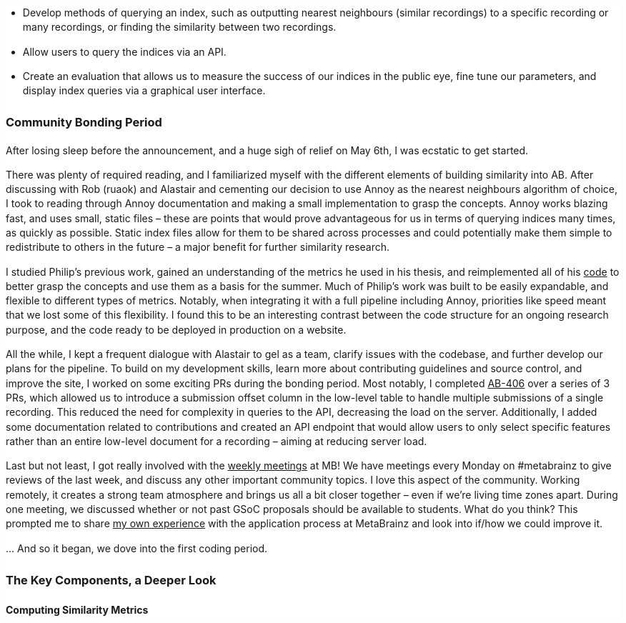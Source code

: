 - Develop methods of querying an index, such as outputting nearest neighbours (similar recordings) to a specific recording or many recordings, or finding the similarity between two recordings.

- Allow users to query the indices via an API.

- Create an evaluation that allows us to measure the success of our indices in the public eye, fine tune our parameters, and display index queries via a graphical user interface.

### Community Bonding Period

After losing sleep before the announcement, and a huge sigh of relief on May 6th, I was ecstatic to get started.

There was plenty of required reading, and I familiarized myself with the different elements of building similarity into AB. After discussing with Rob (ruaok) and Alastair and cementing our decision to use Annoy as the nearest neighbours algorithm of choice, I took to reading through Annoy documentation and making a small implementation to grasp the concepts. Annoy works blazing fast, and uses small, static files – these are points that would prove advantageous for us in terms of querying indices many times, as quickly as possible. Static index files allow for them to be shared across processes and could potentially make them simple to redistribute to others in the future – a major benefit for further similarity research.

I studied Philip’s previous work, gained an understanding of the metrics he used in his thesis, and reimplemented all of his [code](https://github.com/philtgun/acousticbrainz-server) to better grasp the concepts and use them as a basis for the summer. Much of Philip’s work was built to be easily expandable, and flexible to different types of metrics. Notably, when integrating it with a full pipeline including Annoy, priorities like speed meant that we lost some of this flexibility. I found this to be an interesting contrast between the code structure for an ongoing research purpose, and the code ready to be deployed in production on a website.

All the while, I kept a frequent dialogue with Alastair to gel as a team, clarify issues with the codebase, and further develop our plans for the pipeline. To build on my development skills, learn more about contributing guidelines and source control, and improve the site, I worked on some exciting PRs during the bonding period. Most notably, I completed [AB-406](https://tickets.metabrainz.org/browse/AB-406) over a series of 3 PRs, which allowed us to introduce a submission offset column in the low-level table to handle multiple submissions of a single recording. This reduced the need for complexity in queries to the API, decreasing the load on the server. Additionally, I added some documentation related to contributions and created an API endpoint that would allow users to only select specific features rather than an entire low-level document for a recording – aiming at reducing server load.

Last but not least, I got really involved with the [weekly meetings](https://musicbrainz.org/doc/MetaBrainz_Meeting) at MB! We have meetings every Monday on #metabrainz to give reviews of the last week, and discuss any other important community topics. I love this aspect of the community. Working remotely, it creates a strong team atmosphere and brings us all a bit closer together – even if we’re living time zones apart. During one meeting, we discussed whether or not past GSoC proposals should be available to students. What do you think? This prompted me to share [my own experience](https://community.metabrainz.org/t/gsoc-documentation/427172) with the application process at MetaBrainz and look into if/how we could improve it.

... And so it began, we dove into the first coding period.

### The Key Components, a Deeper Look

#### Computing Similarity Metrics
